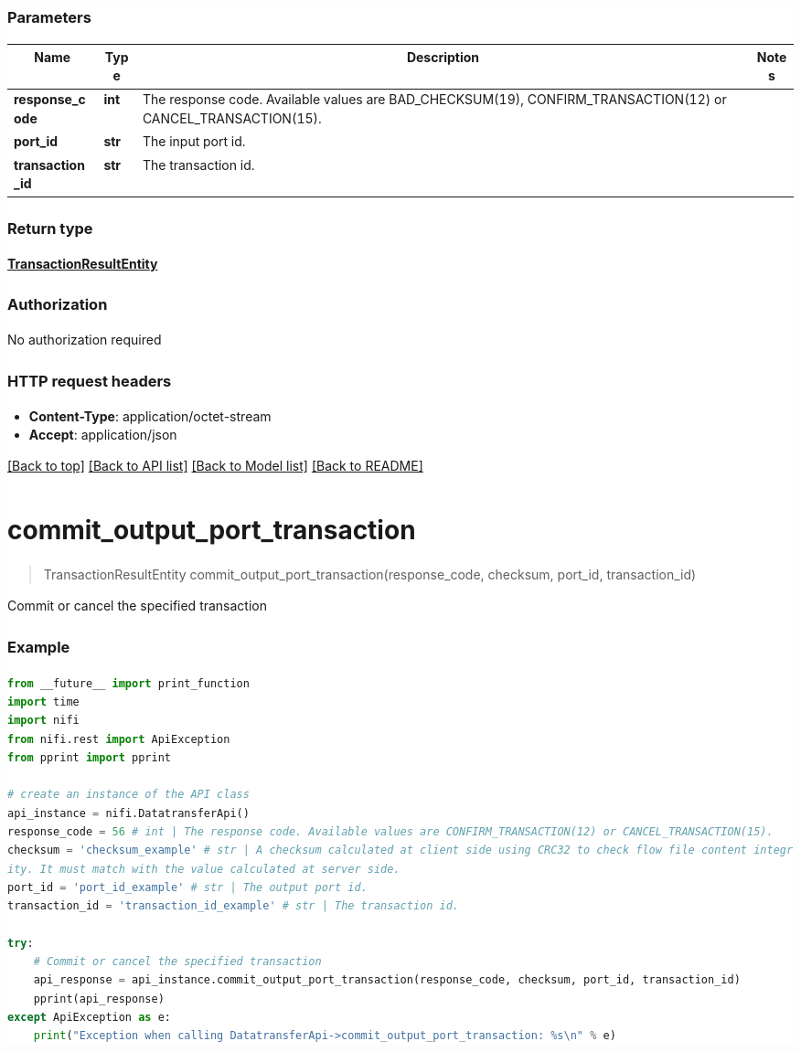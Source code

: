 ### Parameters

Name | Type | Description  | Notes
------------- | ------------- | ------------- | -------------
 **response_code** | **int**| The response code. Available values are BAD_CHECKSUM(19), CONFIRM_TRANSACTION(12) or CANCEL_TRANSACTION(15). | 
 **port_id** | **str**| The input port id. | 
 **transaction_id** | **str**| The transaction id. | 

### Return type

[**TransactionResultEntity**](TransactionResultEntity.md)

### Authorization

No authorization required

### HTTP request headers

 - **Content-Type**: application/octet-stream
 - **Accept**: application/json

[[Back to top]](#) [[Back to API list]](../nifiDocs.md#documentation-for-api-endpoints) [[Back to Model list]](../nifiDocs.md#documentation-for-models) [[Back to README]](../nifiDocs.md)

# **commit_output_port_transaction**
> TransactionResultEntity commit_output_port_transaction(response_code, checksum, port_id, transaction_id)

Commit or cancel the specified transaction



### Example 
```python
from __future__ import print_function
import time
import nifi
from nifi.rest import ApiException
from pprint import pprint

# create an instance of the API class
api_instance = nifi.DatatransferApi()
response_code = 56 # int | The response code. Available values are CONFIRM_TRANSACTION(12) or CANCEL_TRANSACTION(15).
checksum = 'checksum_example' # str | A checksum calculated at client side using CRC32 to check flow file content integrity. It must match with the value calculated at server side.
port_id = 'port_id_example' # str | The output port id.
transaction_id = 'transaction_id_example' # str | The transaction id.

try: 
    # Commit or cancel the specified transaction
    api_response = api_instance.commit_output_port_transaction(response_code, checksum, port_id, transaction_id)
    pprint(api_response)
except ApiException as e:
    print("Exception when calling DatatransferApi->commit_output_port_transaction: %s\n" % e)
```
